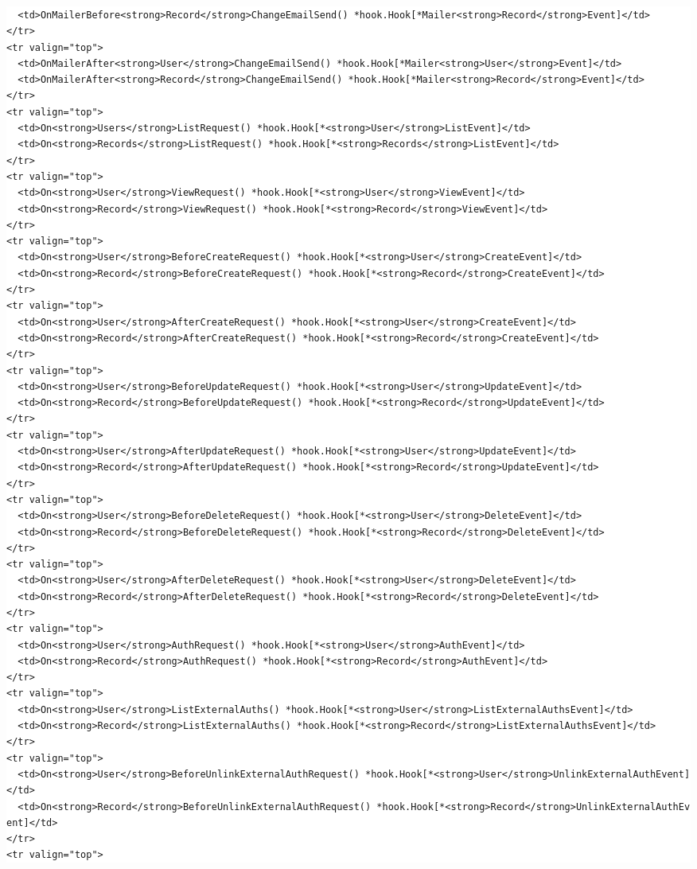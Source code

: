       <td>OnMailerBefore<strong>Record</strong>ChangeEmailSend() *hook.Hook[*Mailer<strong>Record</strong>Event]</td>
    </tr>
    <tr valign="top">
      <td>OnMailerAfter<strong>User</strong>ChangeEmailSend() *hook.Hook[*Mailer<strong>User</strong>Event]</td>
      <td>OnMailerAfter<strong>Record</strong>ChangeEmailSend() *hook.Hook[*Mailer<strong>Record</strong>Event]</td>
    </tr>
    <tr valign="top">
      <td>On<strong>Users</strong>ListRequest() *hook.Hook[*<strong>User</strong>ListEvent]</td>
      <td>On<strong>Records</strong>ListRequest() *hook.Hook[*<strong>Records</strong>ListEvent]</td>
    </tr>
    <tr valign="top">
      <td>On<strong>User</strong>ViewRequest() *hook.Hook[*<strong>User</strong>ViewEvent]</td>
      <td>On<strong>Record</strong>ViewRequest() *hook.Hook[*<strong>Record</strong>ViewEvent]</td>
    </tr>
    <tr valign="top">
      <td>On<strong>User</strong>BeforeCreateRequest() *hook.Hook[*<strong>User</strong>CreateEvent]</td>
      <td>On<strong>Record</strong>BeforeCreateRequest() *hook.Hook[*<strong>Record</strong>CreateEvent]</td>
    </tr>
    <tr valign="top">
      <td>On<strong>User</strong>AfterCreateRequest() *hook.Hook[*<strong>User</strong>CreateEvent]</td>
      <td>On<strong>Record</strong>AfterCreateRequest() *hook.Hook[*<strong>Record</strong>CreateEvent]</td>
    </tr>
    <tr valign="top">
      <td>On<strong>User</strong>BeforeUpdateRequest() *hook.Hook[*<strong>User</strong>UpdateEvent]</td>
      <td>On<strong>Record</strong>BeforeUpdateRequest() *hook.Hook[*<strong>Record</strong>UpdateEvent]</td>
    </tr>
    <tr valign="top">
      <td>On<strong>User</strong>AfterUpdateRequest() *hook.Hook[*<strong>User</strong>UpdateEvent]</td>
      <td>On<strong>Record</strong>AfterUpdateRequest() *hook.Hook[*<strong>Record</strong>UpdateEvent]</td>
    </tr>
    <tr valign="top">
      <td>On<strong>User</strong>BeforeDeleteRequest() *hook.Hook[*<strong>User</strong>DeleteEvent]</td>
      <td>On<strong>Record</strong>BeforeDeleteRequest() *hook.Hook[*<strong>Record</strong>DeleteEvent]</td>
    </tr>
    <tr valign="top">
      <td>On<strong>User</strong>AfterDeleteRequest() *hook.Hook[*<strong>User</strong>DeleteEvent]</td>
      <td>On<strong>Record</strong>AfterDeleteRequest() *hook.Hook[*<strong>Record</strong>DeleteEvent]</td>
    </tr>
    <tr valign="top">
      <td>On<strong>User</strong>AuthRequest() *hook.Hook[*<strong>User</strong>AuthEvent]</td>
      <td>On<strong>Record</strong>AuthRequest() *hook.Hook[*<strong>Record</strong>AuthEvent]</td>
    </tr>
    <tr valign="top">
      <td>On<strong>User</strong>ListExternalAuths() *hook.Hook[*<strong>User</strong>ListExternalAuthsEvent]</td>
      <td>On<strong>Record</strong>ListExternalAuths() *hook.Hook[*<strong>Record</strong>ListExternalAuthsEvent]</td>
    </tr>
    <tr valign="top">
      <td>On<strong>User</strong>BeforeUnlinkExternalAuthRequest() *hook.Hook[*<strong>User</strong>UnlinkExternalAuthEvent]</td>
      <td>On<strong>Record</strong>BeforeUnlinkExternalAuthRequest() *hook.Hook[*<strong>Record</strong>UnlinkExternalAuthEvent]</td>
    </tr>
    <tr valign="top">